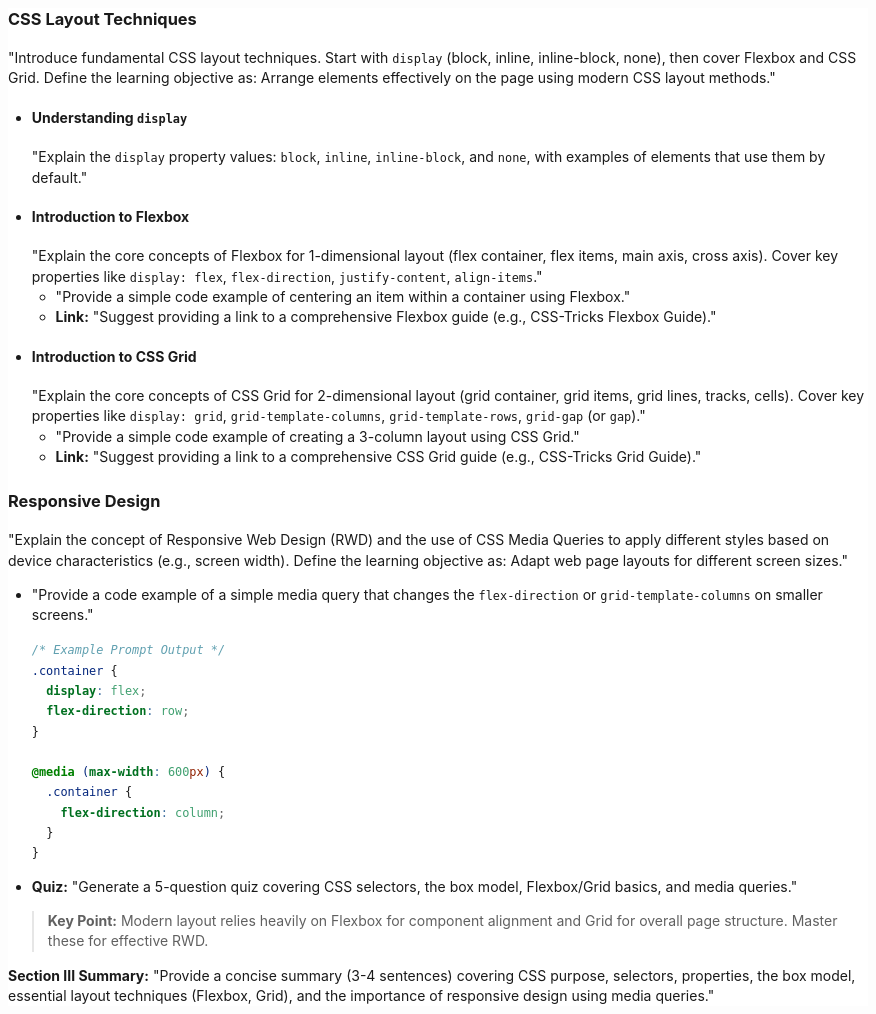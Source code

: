 ### CSS Layout Techniques
"<prompt>Introduce fundamental CSS layout techniques. Start with `display` (block, inline, inline-block, none), then cover Flexbox and CSS Grid. Define the learning objective as: Arrange elements effectively on the page using modern CSS layout methods."</prompt>
*   #### Understanding `display`
    "<prompt>Explain the `display` property values: `block`, `inline`, `inline-block`, and `none`, with examples of elements that use them by default."</prompt>
*   #### Introduction to Flexbox
    "<prompt>Explain the core concepts of Flexbox for 1-dimensional layout (flex container, flex items, main axis, cross axis). Cover key properties like `display: flex`, `flex-direction`, `justify-content`, `align-items`."</prompt>
    *   "<prompt>Provide a simple code example of centering an item within a container using Flexbox."</prompt>
    *   **Link:** "<prompt>Suggest providing a link to a comprehensive Flexbox guide (e.g., CSS-Tricks Flexbox Guide)."</prompt>
*   #### Introduction to CSS Grid
    "<prompt>Explain the core concepts of CSS Grid for 2-dimensional layout (grid container, grid items, grid lines, tracks, cells). Cover key properties like `display: grid`, `grid-template-columns`, `grid-template-rows`, `grid-gap` (or `gap`)."</prompt>
    *   "<prompt>Provide a simple code example of creating a 3-column layout using CSS Grid."</prompt>
    *   **Link:** "<prompt>Suggest providing a link to a comprehensive CSS Grid guide (e.g., CSS-Tricks Grid Guide)."</prompt>

### Responsive Design
"<prompt>Explain the concept of Responsive Web Design (RWD) and the use of CSS Media Queries to apply different styles based on device characteristics (e.g., screen width). Define the learning objective as: Adapt web page layouts for different screen sizes."</prompt>
*   "<prompt>Provide a code example of a simple media query that changes the `flex-direction` or `grid-template-columns` on smaller screens."</prompt>
    ```css
    /* Example Prompt Output */
    .container {
      display: flex;
      flex-direction: row;
    }

    @media (max-width: 600px) {
      .container {
        flex-direction: column;
      }
    }
    ```
*   **Quiz:** "<prompt>Generate a 5-question quiz covering CSS selectors, the box model, Flexbox/Grid basics, and media queries."</prompt>

> **Key Point:** Modern layout relies heavily on Flexbox for component alignment and Grid for overall page structure. Master these for effective RWD.

**Section III Summary:**
"<prompt>Provide a concise summary (3-4 sentences) covering CSS purpose, selectors, properties, the box model, essential layout techniques (Flexbox, Grid), and the importance of responsive design using media queries."</prompt>
